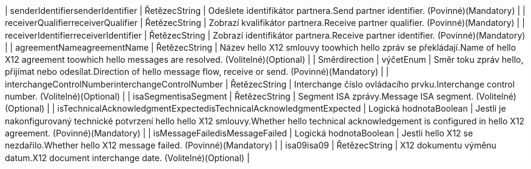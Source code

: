 | <span data-ttu-id="268c8-311">senderIdentifier</span><span class="sxs-lookup"><span data-stu-id="268c8-311">senderIdentifier</span></span> | <span data-ttu-id="268c8-312">Řetězec</span><span class="sxs-lookup"><span data-stu-id="268c8-312">String</span></span> | <span data-ttu-id="268c8-313">Odešlete identifikátor partnera.</span><span class="sxs-lookup"><span data-stu-id="268c8-313">Send partner identifier.</span></span> <span data-ttu-id="268c8-314">(Povinné)</span><span class="sxs-lookup"><span data-stu-id="268c8-314">(Mandatory)</span></span> |
| <span data-ttu-id="268c8-315">receiverQualifier</span><span class="sxs-lookup"><span data-stu-id="268c8-315">receiverQualifier</span></span> | <span data-ttu-id="268c8-316">Řetězec</span><span class="sxs-lookup"><span data-stu-id="268c8-316">String</span></span> | <span data-ttu-id="268c8-317">Zobrazí kvalifikátor partnera.</span><span class="sxs-lookup"><span data-stu-id="268c8-317">Receive partner qualifier.</span></span> <span data-ttu-id="268c8-318">(Povinné)</span><span class="sxs-lookup"><span data-stu-id="268c8-318">(Mandatory)</span></span> |
| <span data-ttu-id="268c8-319">receiverIdentifier</span><span class="sxs-lookup"><span data-stu-id="268c8-319">receiverIdentifier</span></span> | <span data-ttu-id="268c8-320">Řetězec</span><span class="sxs-lookup"><span data-stu-id="268c8-320">String</span></span> | <span data-ttu-id="268c8-321">Zobrazí identifikátor partnera.</span><span class="sxs-lookup"><span data-stu-id="268c8-321">Receive partner identifier.</span></span> <span data-ttu-id="268c8-322">(Povinné)</span><span class="sxs-lookup"><span data-stu-id="268c8-322">(Mandatory)</span></span> |
| <span data-ttu-id="268c8-323">agreementName</span><span class="sxs-lookup"><span data-stu-id="268c8-323">agreementName</span></span> | <span data-ttu-id="268c8-324">Řetězec</span><span class="sxs-lookup"><span data-stu-id="268c8-324">String</span></span> | <span data-ttu-id="268c8-325">Název hello X12 smlouvy toowhich hello zpráv se překládají.</span><span class="sxs-lookup"><span data-stu-id="268c8-325">Name of hello X12 agreement toowhich hello messages are resolved.</span></span> <span data-ttu-id="268c8-326">(Volitelné)</span><span class="sxs-lookup"><span data-stu-id="268c8-326">(Optional)</span></span> |
| <span data-ttu-id="268c8-327">Směr</span><span class="sxs-lookup"><span data-stu-id="268c8-327">direction</span></span> | <span data-ttu-id="268c8-328">výčet</span><span class="sxs-lookup"><span data-stu-id="268c8-328">Enum</span></span> | <span data-ttu-id="268c8-329">Směr toku zpráv hello, přijímat nebo odesílat.</span><span class="sxs-lookup"><span data-stu-id="268c8-329">Direction of hello message flow, receive or send.</span></span> <span data-ttu-id="268c8-330">(Povinné)</span><span class="sxs-lookup"><span data-stu-id="268c8-330">(Mandatory)</span></span> |
| <span data-ttu-id="268c8-331">interchangeControlNumber</span><span class="sxs-lookup"><span data-stu-id="268c8-331">interchangeControlNumber</span></span> | <span data-ttu-id="268c8-332">Řetězec</span><span class="sxs-lookup"><span data-stu-id="268c8-332">String</span></span> | <span data-ttu-id="268c8-333">Interchange číslo ovládacího prvku.</span><span class="sxs-lookup"><span data-stu-id="268c8-333">Interchange control number.</span></span> <span data-ttu-id="268c8-334">(Volitelné)</span><span class="sxs-lookup"><span data-stu-id="268c8-334">(Optional)</span></span> |
| <span data-ttu-id="268c8-335">isaSegment</span><span class="sxs-lookup"><span data-stu-id="268c8-335">isaSegment</span></span> | <span data-ttu-id="268c8-336">Řetězec</span><span class="sxs-lookup"><span data-stu-id="268c8-336">String</span></span> | <span data-ttu-id="268c8-337">Segment ISA zprávy.</span><span class="sxs-lookup"><span data-stu-id="268c8-337">Message ISA segment.</span></span> <span data-ttu-id="268c8-338">(Volitelné)</span><span class="sxs-lookup"><span data-stu-id="268c8-338">(Optional)</span></span> |
| <span data-ttu-id="268c8-339">isTechnicalAcknowledgmentExpected</span><span class="sxs-lookup"><span data-stu-id="268c8-339">isTechnicalAcknowledgmentExpected</span></span> | <span data-ttu-id="268c8-340">Logická hodnota</span><span class="sxs-lookup"><span data-stu-id="268c8-340">Boolean</span></span> | <span data-ttu-id="268c8-341">Jestli je nakonfigurovaný technické potvrzení hello hello X12 smlouvy.</span><span class="sxs-lookup"><span data-stu-id="268c8-341">Whether hello technical acknowledgement is configured in hello X12 agreement.</span></span> <span data-ttu-id="268c8-342">(Povinné)</span><span class="sxs-lookup"><span data-stu-id="268c8-342">(Mandatory)</span></span> |
| <span data-ttu-id="268c8-343">isMessageFailed</span><span class="sxs-lookup"><span data-stu-id="268c8-343">isMessageFailed</span></span> | <span data-ttu-id="268c8-344">Logická hodnota</span><span class="sxs-lookup"><span data-stu-id="268c8-344">Boolean</span></span> | <span data-ttu-id="268c8-345">Jestli hello X12 se nezdařilo.</span><span class="sxs-lookup"><span data-stu-id="268c8-345">Whether hello X12 message failed.</span></span> <span data-ttu-id="268c8-346">(Povinné)</span><span class="sxs-lookup"><span data-stu-id="268c8-346">(Mandatory)</span></span> |
| <span data-ttu-id="268c8-347">isa09</span><span class="sxs-lookup"><span data-stu-id="268c8-347">isa09</span></span> | <span data-ttu-id="268c8-348">Řetězec</span><span class="sxs-lookup"><span data-stu-id="268c8-348">String</span></span> | <span data-ttu-id="268c8-349">X12 dokumentu výměnu datum.</span><span class="sxs-lookup"><span data-stu-id="268c8-349">X12 document interchange date.</span></span> <span data-ttu-id="268c8-350">(Volitelné)</span><span class="sxs-lookup"><span data-stu-id="268c8-350">(Optional)</span></span> |